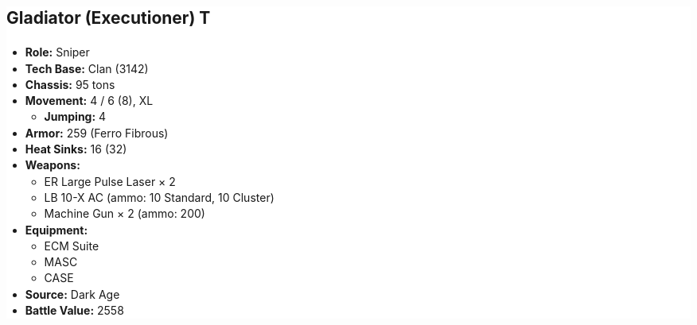 ## Gladiator (Executioner) T
- **Role:** Sniper
- **Tech Base:** Clan (3142)
- **Chassis:** 95 tons
- **Movement:** 4 / 6 (8), XL
  - **Jumping:** 4
- **Armor:** 259 (Ferro Fibrous)
- **Heat Sinks:** 16 (32)
- **Weapons:**
  - ER Large Pulse Laser × 2
  - LB 10-X AC (ammo: 10 Standard, 10 Cluster)
  - Machine Gun × 2 (ammo: 200)
- **Equipment:**
  - ECM Suite
  - MASC
  - CASE
- **Source:** Dark Age
- **Battle Value:** 2558

